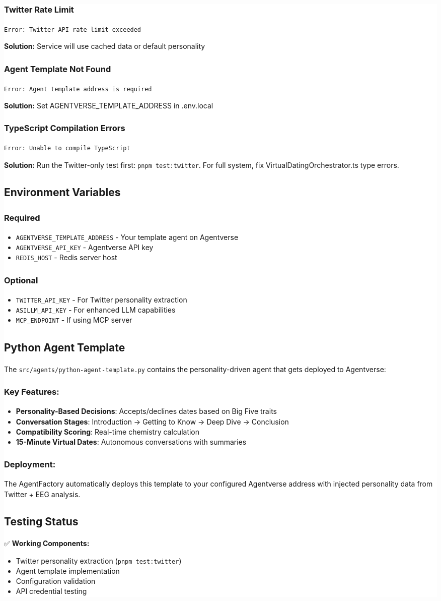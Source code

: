 ### Twitter Rate Limit
```bash
Error: Twitter API rate limit exceeded
```
**Solution:** Service will use cached data or default personality

### Agent Template Not Found
```bash
Error: Agent template address is required
```
**Solution:** Set AGENTVERSE_TEMPLATE_ADDRESS in .env.local

### TypeScript Compilation Errors
```bash
Error: Unable to compile TypeScript
```
**Solution:** Run the Twitter-only test first: `pnpm test:twitter`. For full system, fix VirtualDatingOrchestrator.ts type errors.

## Environment Variables

### Required
- `AGENTVERSE_TEMPLATE_ADDRESS` - Your template agent on Agentverse
- `AGENTVERSE_API_KEY` - Agentverse API key
- `REDIS_HOST` - Redis server host

### Optional
- `TWITTER_API_KEY` - For Twitter personality extraction
- `ASILLM_API_KEY` - For enhanced LLM capabilities
- `MCP_ENDPOINT` - If using MCP server

## Python Agent Template

The `src/agents/python-agent-template.py` contains the personality-driven agent that gets deployed to Agentverse:

### Key Features:
- **Personality-Based Decisions**: Accepts/declines dates based on Big Five traits
- **Conversation Stages**: Introduction → Getting to Know → Deep Dive → Conclusion
- **Compatibility Scoring**: Real-time chemistry calculation
- **15-Minute Virtual Dates**: Autonomous conversations with summaries

### Deployment:
The AgentFactory automatically deploys this template to your configured Agentverse address with injected personality data from Twitter + EEG analysis.

## Testing Status

✅ **Working Components:**
- Twitter personality extraction (`pnpm test:twitter`)
- Agent template implementation
- Configuration validation
- API credential testing
